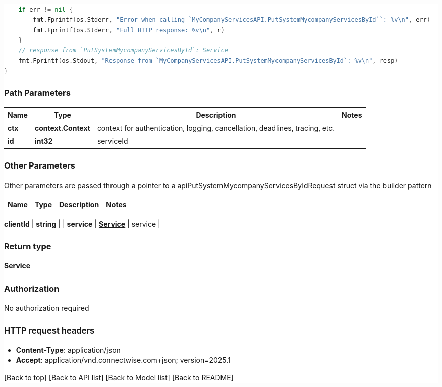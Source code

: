 ```go
	if err != nil {
		fmt.Fprintf(os.Stderr, "Error when calling `MyCompanyServicesAPI.PutSystemMycompanyServicesById``: %v\n", err)
		fmt.Fprintf(os.Stderr, "Full HTTP response: %v\n", r)
	}
	// response from `PutSystemMycompanyServicesById`: Service
	fmt.Fprintf(os.Stdout, "Response from `MyCompanyServicesAPI.PutSystemMycompanyServicesById`: %v\n", resp)
}
```

### Path Parameters


Name | Type | Description  | Notes
------------- | ------------- | ------------- | -------------
**ctx** | **context.Context** | context for authentication, logging, cancellation, deadlines, tracing, etc.
**id** | **int32** | serviceId | 

### Other Parameters

Other parameters are passed through a pointer to a apiPutSystemMycompanyServicesByIdRequest struct via the builder pattern


Name | Type | Description  | Notes
------------- | ------------- | ------------- | -------------

 **clientId** | **string** |  | 
 **service** | [**Service**](Service.md) | service | 

### Return type

[**Service**](Service.md)

### Authorization

No authorization required

### HTTP request headers

- **Content-Type**: application/json
- **Accept**: application/vnd.connectwise.com+json; version=2025.1

[[Back to top]](#) [[Back to API list]](../README.md#documentation-for-api-endpoints)
[[Back to Model list]](../README.md#documentation-for-models)
[[Back to README]](../README.md)

